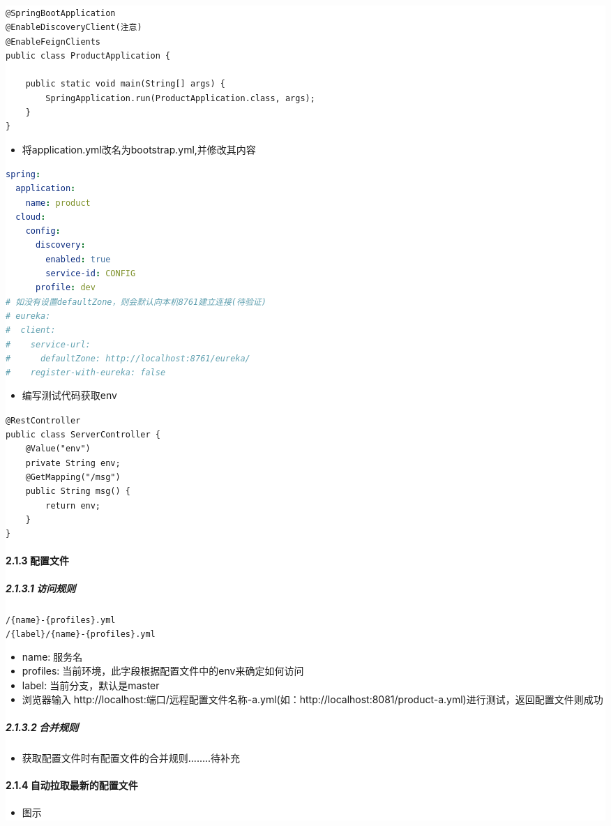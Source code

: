 ```
@SpringBootApplication
@EnableDiscoveryClient(注意)
@EnableFeignClients
public class ProductApplication {

	public static void main(String[] args) {
		SpringApplication.run(ProductApplication.class, args);
	}
}
```
* 将application.yml改名为bootstrap.yml,并修改其内容
```yml
spring:
  application:
    name: product
  cloud:
    config:
      discovery:
        enabled: true
        service-id: CONFIG
      profile: dev
# 如没有设置defaultZone，则会默认向本机8761建立连接(待验证)
# eureka:
#  client:
#    service-url:
#      defaultZone: http://localhost:8761/eureka/
#    register-with-eureka: false


```
* 编写测试代码获取env
```
@RestController
public class ServerController {
    @Value("env")
    private String env;
    @GetMapping("/msg")
    public String msg() {
        return env;
    }
}
```

#### 2.1.3 配置文件
##### 2.1.3.1 访问规则
```
/{name}-{profiles}.yml
/{label}/{name}-{profiles}.yml
```
* name: 服务名
* profiles: 当前环境，此字段根据配置文件中的env来确定如何访问
* label: 当前分支，默认是master
* 浏览器输入 http://localhost:端口/远程配置文件名称-a.yml(如：http://localhost:8081/product-a.yml)进行测试，返回配置文件则成功
##### 2.1.3.2 合并规则
* 获取配置文件时有配置文件的合并规则........待补充
#### 2.1.4 自动拉取最新的配置文件
* 图示
